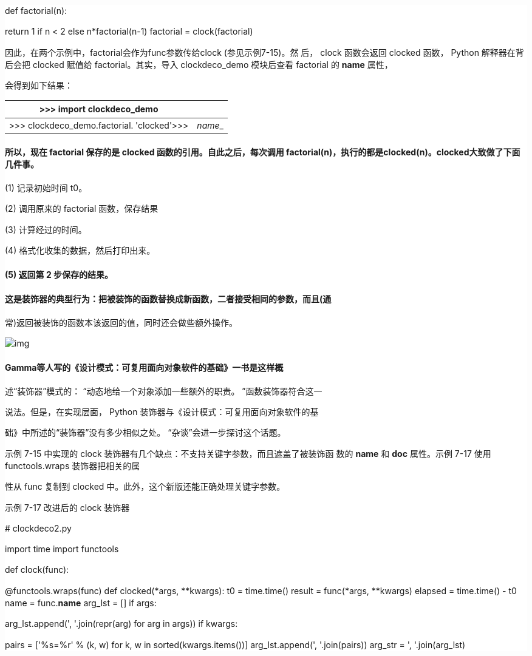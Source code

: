 def factorial(n):

return 1 if n < 2 else n*factorial(n-1) factorial = clock(factorial)

因此，在两个示例中，factorial会作为func参数传给clock (参见示例7-15)。然 后， clock 函数会返回 clocked 函数， Python 解释器在背后会把 clocked 赋值给 factorial。其实，导入 clockdeco_demo 模块后查看 factorial 的 __name__ 属性，

会得到如下结果：

| >>> import clockdeco_demo                  |         |
| ------------------------------------------ | ------- |
| >>> clockdeco_demo.factorial. 'clocked'>>> | _name__ |

#### 所以，现在 factorial 保存的是 clocked 函数的引用。自此之后，每次调用 factorial(n)，执行的都是clocked(n)。clocked大致做了下面几件事。

(1)    记录初始时间 t0。

(2)    调用原来的 factorial 函数，保存结果

(3)    计算经过的时间。

(4)    格式化收集的数据，然后打印出来。

#### (5) 返回第 2 步保存的结果。

#### 这是装饰器的典型行为：把被装饰的函数替换成新函数，二者接受相同的参数，而且(通

常)返回被装饰的函数本该返回的值，同时还会做些额外操作。

![img](08414584Python-36.jpg)



#### Gamma等人写的《设计模式：可复用面向对象软件的基础》一书是这样概

述“装饰器”模式的： “动态地给一个对象添加一些额外的职责。 ”函数装饰器符合这一

说法。但是，在实现层面， Python 装饰器与《设计模式：可复用面向对象软件的基

础》中所述的“装饰器”没有多少相似之处。 “杂谈”会进一步探讨这个话题。

示例 7-15 中实现的 clock 装饰器有几个缺点：不支持关键字参数，而且遮盖了被装饰函 数的 __name__ 和 __doc__ 属性。示例 7-17 使用 functools.wraps 装饰器把相关的属

性从 func 复制到 clocked 中。此外，这个新版还能正确处理关键字参数。

示例 7-17 改进后的 clock 装饰器

\# clockdeco2.py

import time import functools

def clock(func):

@functools.wraps(func) def clocked(*args, **kwargs): t0 = time.time() result = func(*args, **kwargs) elapsed = time.time() - t0 name = func.__name__ arg_lst = [] if args:

arg_lst.append(', '.join(repr(arg) for arg in args)) if kwargs:

pairs = ['%s=%r' % (k, w) for k, w in sorted(kwargs.items())] arg_lst.append(', '.join(pairs)) arg_str = ', '.join(arg_lst)
